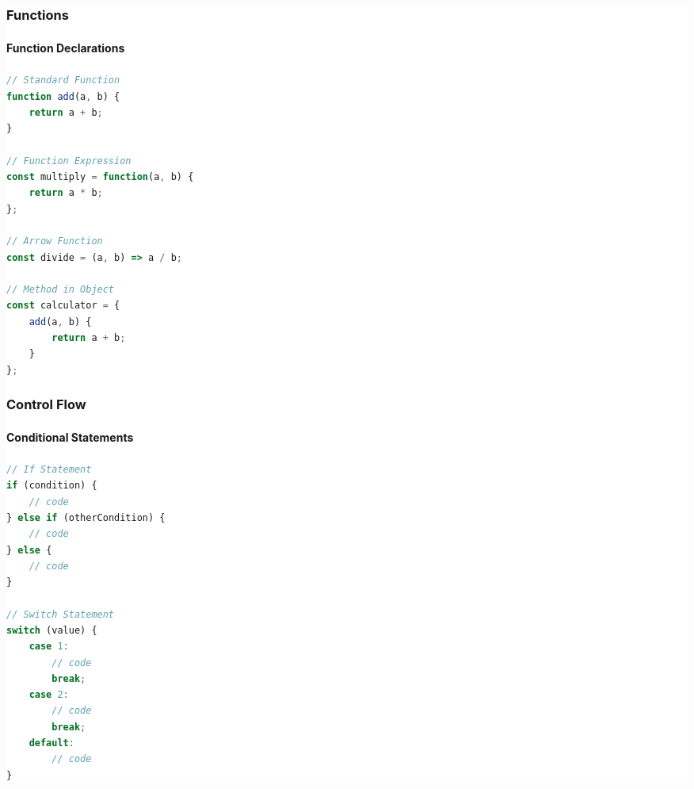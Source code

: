 ### Functions

#### Function Declarations
```javascript
// Standard Function
function add(a, b) {
    return a + b;
}

// Function Expression
const multiply = function(a, b) {
    return a * b;
};

// Arrow Function
const divide = (a, b) => a / b;

// Method in Object
const calculator = {
    add(a, b) {
        return a + b;
    }
};
```

### Control Flow

#### Conditional Statements
```javascript
// If Statement
if (condition) {
    // code
} else if (otherCondition) {
    // code
} else {
    // code
}

// Switch Statement
switch (value) {
    case 1:
        // code
        break;
    case 2:
        // code
        break;
    default:
        // code
}
```
